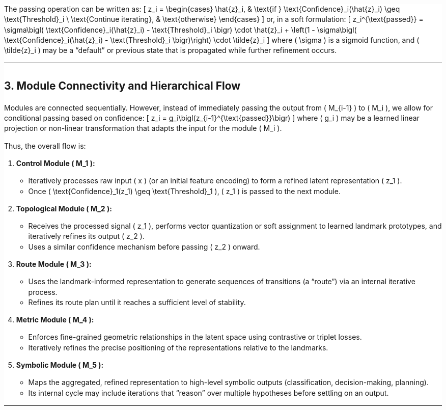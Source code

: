 The passing operation can be written as:
\[
z_i = \begin{cases}
\hat{z}_i, & \text{if } \text{Confidence}_i(\hat{z}_i) \geq \text{Threshold}_i \\
\text{Continue iterating}, & \text{otherwise}
\end{cases}
\]
or, in a soft formulation:
\[
z_i^{\text{passed}} = \sigma\bigl( \text{Confidence}_i(\hat{z}_i) - \text{Threshold}_i \bigr) \cdot \hat{z}_i + \left(1 - \sigma\bigl( \text{Confidence}_i(\hat{z}_i) - \text{Threshold}_i \bigr)\right) \cdot \tilde{z}_i
\]
where \( \sigma \) is a sigmoid function, and \( \tilde{z}_i \) may be a “default” or previous state that is propagated while further refinement occurs.

---

## **3. Module Connectivity and Hierarchical Flow**

Modules are connected sequentially. However, instead of immediately passing the output from \( M_{i-1} \) to \( M_i \), we allow for conditional passing based on confidence:
\[
z_i = g_i\bigl(z_{i-1}^{\text{passed}}\bigr)
\]
where \( g_i \) may be a learned linear projection or non-linear transformation that adapts the input for the module \( M_i \).

Thus, the overall flow is:

1. **Control Module \( M_1 \):**  
   - Iteratively processes raw input \( x \) (or an initial feature encoding) to form a refined latent representation \( z_1 \).  
   - Once \( \text{Confidence}_1(z_1) \geq \text{Threshold}_1 \), \( z_1 \) is passed to the next module.

2. **Topological Module \( M_2 \):**  
   - Receives the processed signal \( z_1 \), performs vector quantization or soft assignment to learned landmark prototypes, and iteratively refines its output \( z_2 \).  
   - Uses a similar confidence mechanism before passing \( z_2 \) onward.

3. **Route Module \( M_3 \):**  
   - Uses the landmark-informed representation to generate sequences of transitions (a “route”) via an internal iterative process.
   - Refines its route plan until it reaches a sufficient level of stability.

4. **Metric Module \( M_4 \):**  
   - Enforces fine-grained geometric relationships in the latent space using contrastive or triplet losses.
   - Iteratively refines the precise positioning of the representations relative to the landmarks.

5. **Symbolic Module \( M_5 \):**  
   - Maps the aggregated, refined representation to high-level symbolic outputs (classification, decision-making, planning).
   - Its internal cycle may include iterations that “reason” over multiple hypotheses before settling on an output.

---